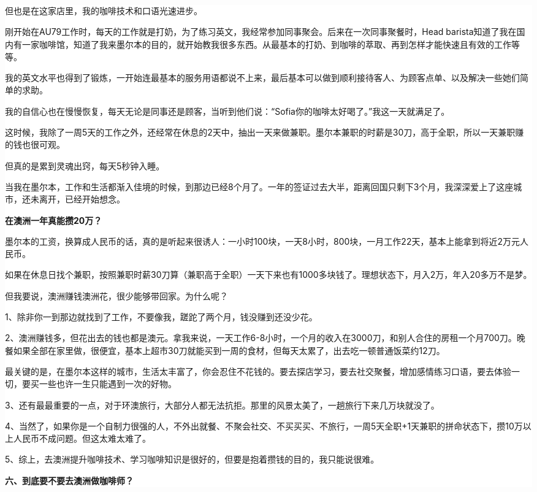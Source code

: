  <p>
  但也是在这家店里，我的咖啡技术和口语光速进步。
 </p>
 <p>
  刚开始在AU79工作时，每天的工作就是打奶，为了练习英文，我经常参加同事聚会。后来在一次同事聚餐时，Head barista知道了我在国内有一家咖啡馆，知道了我来墨尔本的目的，就开始教我很多东西。从最基本的打奶、到咖啡的萃取、再到怎样才能快速且有效的工作等等。
 </p>
 <p>
  我的英文水平也得到了锻炼，一开始连最基本的服务用语都说不上来，最后基本可以做到顺利接待客人、为顾客点单、以及解决一些她们简单的求助。
 </p>
 <p>
  我的自信心也在慢慢恢复，每天无论是同事还是顾客，当听到他们说：“Sofia你的咖啡太好喝了。”我这一天就满足了。
 </p>
 <center>
  <ins class="adsbygoogle" data-ad-client="ca-pub-1276641434651360" data-ad-format="fluid" data-ad-layout="in-article" data-ad-slot="3646767294" style="display:block; text-align:center;">
  </ins>
 </center>
 <p>
  这时候，我除了一周5天的工作之外，还经常在休息的2天中，抽出一天来做兼职。墨尔本兼职的时薪是30刀，高于全职，所以一天兼职赚的钱也很可观。
 </p>
 <p>
  但真的是累到灵魂出窍，每天5秒钟入睡。
 </p>
 <p>
  当我在墨尔本，工作和生活都渐入佳境的时候，到那边已经8个月了。一年的签证过去大半，距离回国只剩下3个月，我深深爱上了这座城市，还未离开，已经开始想念。
 </p>
 <p>
  <strong>
   在澳洲一年真能攒20万？
  </strong>
 </p>
 <p>
  墨尔本的工资，换算成人民币的话，真的是听起来很诱人：一小时100块，一天8小时，800块，一月工作22天，基本上能拿到将近2万元人民币。
 </p>
 <p>
  如果在休息日找个兼职，按照兼职时薪30刀算（兼职高于全职）一天下来也有1000多块钱了。理想状态下，月入2万，年入20多万不是梦。
 </p>
 <p>
  但我要说，澳洲赚钱澳洲花，很少能够带回家。为什么呢？
 </p>
 <p>
  1、除非你一到那边就找到了工作，不要像我，蹉跎了两个月，钱没赚到还没少花。
 </p>
 <p>
  2、澳洲赚钱多，但花出去的钱也都是澳元。拿我来说，一天工作6-8小时，一个月的收入在3000刀，和别人合住的房租一个月700刀。晚餐如果全部在家里做，很便宜，基本上超市30刀就能买到一周的食材，但每天太累了，出去吃一顿普通饭菜约12刀。
 </p>
 <p>
  最关键的是，在墨尔本这样的城市，生活太丰富了，你会忍住不花钱的。要去探店学习，要去社交聚餐，增加感情练习口语，要去体验一切，要买一些也许一生只能遇到一次的好物。
 </p>
 <p>
  3、还有最最重要的一点，对于环澳旅行，大部分人都无法抗拒。那里的风景太美了，一趟旅行下来几万块就没了。
 </p>
 <p>
  4、当然了，如果你是一个自制力很强的人，不外出就餐、不聚会社交、不买买买、不旅行，一周5天全职+1天兼职的拼命状态下，攒10万以上人民币不成问题。但这太难太难了。
 </p>
 <p>
  5、综上，去澳洲提升咖啡技术、学习咖啡知识是很好的，但要是抱着攒钱的目的，我只能说很难。
 </p>
 <p>
  <strong>
   六、到底要不要去澳洲做咖啡师？
  </strong>